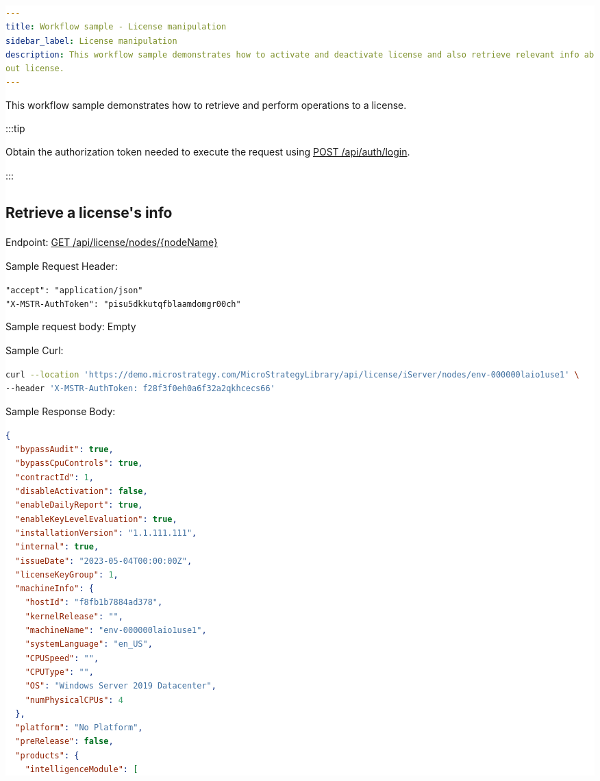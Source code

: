 ```yaml
---
title: Workflow sample - License manipulation
sidebar_label: License manipulation
description: This workflow sample demonstrates how to activate and deactivate license and also retrieve relevant info about license.
---
```


<Available since="2021 Update 10" />

This workflow sample demonstrates how to retrieve and perform operations to a license.

:::tip

Obtain the authorization token needed to execute the request using [POST /api/auth/login](https://demo.microstrategy.com/MicroStrategyLibrary/api-docs/index.html#/Authentication/postLogin).

:::

## Retrieve a license's info

Endpoint: [GET /api/license/nodes/\{nodeName}](https://demo.microstrategy.com/MicroStrategyLibrary/api-docs/index.html#/License/getLicense)

Sample Request Header:

```http
"accept": "application/json"
"X-MSTR-AuthToken": "pisu5dkkutqfblaamdomgr00ch"
```

Sample request body: Empty

Sample Curl:

```bash
curl --location 'https://demo.microstrategy.com/MicroStrategyLibrary/api/license/iServer/nodes/env-000000laio1use1' \
--header 'X-MSTR-AuthToken: f28f3f0eh0a6f32a2qkhcecs66'
```

Sample Response Body:

```json
{
  "bypassAudit": true,
  "bypassCpuControls": true,
  "contractId": 1,
  "disableActivation": false,
  "enableDailyReport": true,
  "enableKeyLevelEvaluation": true,
  "installationVersion": "1.1.111.111",
  "internal": true,
  "issueDate": "2023-05-04T00:00:00Z",
  "licenseKeyGroup": 1,
  "machineInfo": {
    "hostId": "f8fb1b7884ad378",
    "kernelRelease": "",
    "machineName": "env-000000laio1use1",
    "systemLanguage": "en_US",
    "CPUSpeed": "",
    "CPUType": "",
    "OS": "Windows Server 2019 Datacenter",
    "numPhysicalCPUs": 4
  },
  "platform": "No Platform",
  "preRelease": false,
  "products": {
    "intelligenceModule": [
```